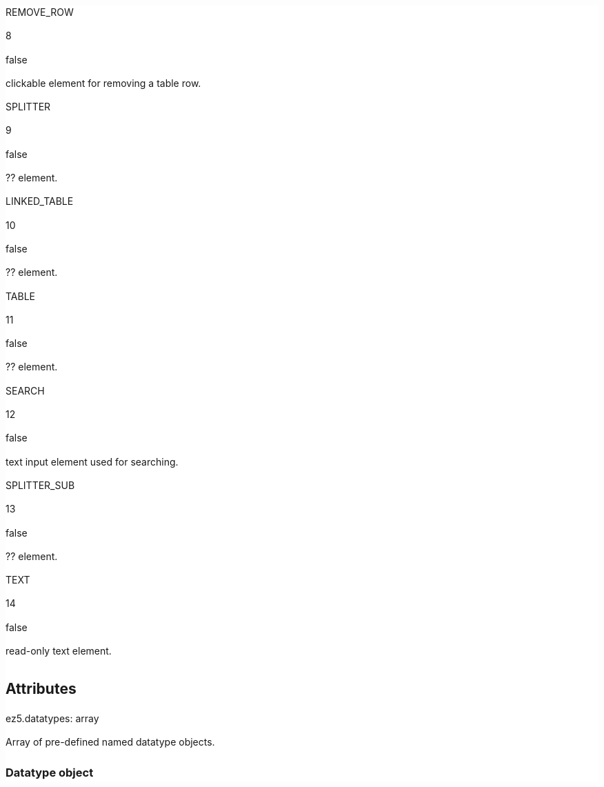 REMOVE\_ROW

8

false

clickable element for removing a table row.

SPLITTER

9

false

?? element.

LINKED\_TABLE

10

false

?? element.

TABLE

11

false

?? element.

SEARCH

12

false

text input element used for searching.

SPLITTER\_SUB

13

false

?? element.

TEXT

14

false

read-only text element.

## Attributes

ez5.datatypes: array

Array of pre-defined named datatype objects.

### Datatype object
